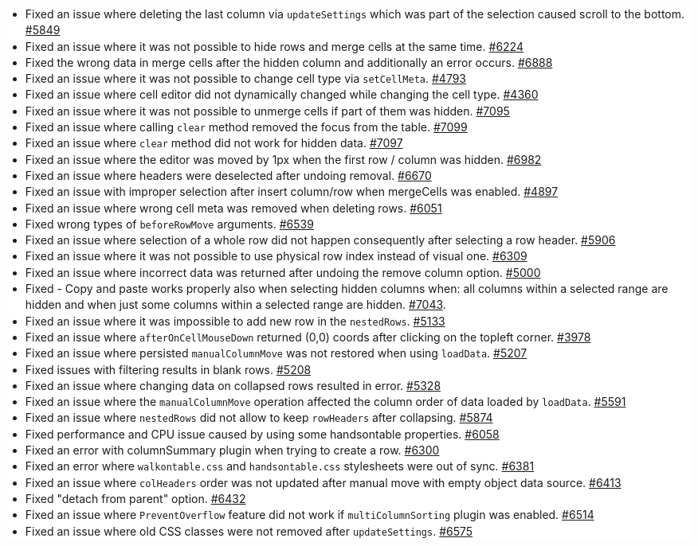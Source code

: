 - Fixed an issue where deleting the last column via `updateSettings` which was part of the selection
  caused scroll to the bottom. [#5849](https://github.com/handsontable/handsontable/issues/5849)
- Fixed an issue where it was not possible to hide rows and merge cells at the same time.
  [#6224](https://github.com/handsontable/handsontable/issues/6224)
- Fixed the wrong data in merge cells after the hidden column and additionally an error occurs.
  [#6888](https://github.com/handsontable/handsontable/issues/6888)
- Fixed an issue where it was not possible to change cell type via `setCellMeta`.
  [#4793](https://github.com/handsontable/handsontable/issues/4793)
- Fixed an issue where cell editor did not dynamically changed while changing the cell type.
  [#4360](https://github.com/handsontable/handsontable/issues/4360)
- Fixed an issue where it was not possible to unmerge cells if part of them was hidden.
  [#7095](https://github.com/handsontable/handsontable/issues/7095)
- Fixed an issue where calling `clear` method removed the focus from the table.
  [#7099](https://github.com/handsontable/handsontable/issues/7099)
- Fixed an issue where `clear` method did not work for hidden data.
  [#7097](https://github.com/handsontable/handsontable/issues/7097)
- Fixed an issue where the editor was moved by 1px when the first row / column was hidden.
  [#6982](https://github.com/handsontable/handsontable/issues/6982)
- Fixed an issue where headers were deselected after undoing removal.
  [#6670](https://github.com/handsontable/handsontable/issues/6670)
- Fixed an issue with improper selection after insert column/row when mergeCells was enabled.
  [#4897](https://github.com/handsontable/handsontable/issues/4897)
- Fixed an issue where wrong cell meta was removed when deleting rows.
  [#6051](https://github.com/handsontable/handsontable/issues/6051)
- Fixed wrong types of `beforeRowMove` arguments.
  [#6539](https://github.com/handsontable/handsontable/issues/6539)
- Fixed an issue where selection of a whole row did not happen consequently after selecting a row
  header. [#5906](https://github.com/handsontable/handsontable/issues/5906)
- Fixed an issue where it was not possible to use physical row index instead of visual one.
  [#6309](https://github.com/handsontable/handsontable/issues/6309)
- Fixed an issue where incorrect data was returned after undoing the remove column option.
  [#5000](https://github.com/handsontable/handsontable/issues/5000)
- Fixed - Copy and paste works properly also when selecting hidden columns when: all columns within
  a selected range are hidden and when just some columns within a selected range are hidden.
  [#7043](https://github.com/handsontable/handsontable/issues/7043).
- Fixed an issue where it was impossible to add new row in the `nestedRows`.
  [#5133](https://github.com/handsontable/handsontable/issues/5133)
- Fixed an issue where `afterOnCellMouseDown` returned (0,0) coords after clicking on the topleft
  corner. [#3978](https://github.com/handsontable/handsontable/issues/3978)
- Fixed an issue where persisted `manualColumnMove` was not restored when using `loadData`.
  [#5207](https://github.com/handsontable/handsontable/issues/5207)
- Fixed issues with filtering results in blank rows.
  [#5208](https://github.com/handsontable/handsontable/issues/5208)
- Fixed an issue where changing data on collapsed rows resulted in error.
  [#5328](https://github.com/handsontable/handsontable/issues/5328)
- Fixed an issue where the `manualColumnMove` operation affected the column order of data loaded by
  `loadData`. [#5591](https://github.com/handsontable/handsontable/issues/5591)
- Fixed an issue where `nestedRows` did not allow to keep `rowHeaders` after collapsing.
  [#5874](https://github.com/handsontable/handsontable/issues/5874)
- Fixed performance and CPU issue caused by using some handsontable properties.
  [#6058](https://github.com/handsontable/handsontable/issues/6058)
- Fixed an error with columnSummary plugin when trying to create a row.
  [#6300](https://github.com/handsontable/handsontable/issues/6300)
- Fixed an error where `walkontable.css` and `handsontable.css` stylesheets were out of sync.
  [#6381](https://github.com/handsontable/handsontable/issues/6381)
- Fixed an issue where `colHeaders` order was not updated after manual move with empty object data
  source. [#6413](https://github.com/handsontable/handsontable/issues/6413)
- Fixed "detach from parent" option.
  [#6432](https://github.com/handsontable/handsontable/issues/6432)
- Fixed an issue where `PreventOverflow` feature did not work if `multiColumnSorting` plugin was
  enabled. [#6514](https://github.com/handsontable/handsontable/issues/6514)
- Fixed an issue where old CSS classes were not removed after `updateSettings`.
  [#6575](https://github.com/handsontable/handsontable/issues/6575)